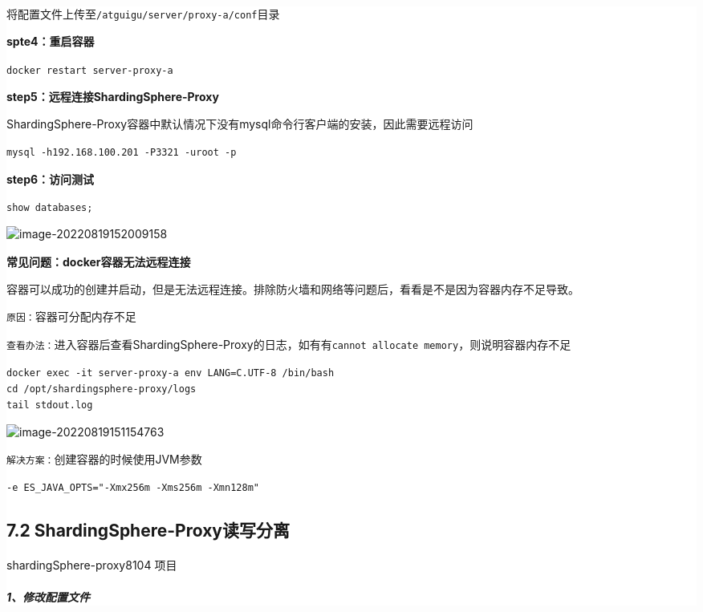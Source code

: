 将配置文件上传至`/atguigu/server/proxy-a/conf`目录



**spte4：重启容器**

```shell
docker restart server-proxy-a
```



**step5：远程连接ShardingSphere-Proxy**

ShardingSphere-Proxy容器中默认情况下没有mysql命令行客户端的安装，因此需要远程访问

```shell
mysql -h192.168.100.201 -P3321 -uroot -p
```



**step6：访问测试**

```sql
show databases;
```

![image-20220819152009158](D:\BaiduNetdiskDownload\尚硅谷ShardingSphere5教程\笔记\assets\image-20220819152009158.png)



**常见问题：docker容器无法远程连接**

容器可以成功的创建并启动，但是无法远程连接。排除防火墙和网络等问题后，看看是不是因为容器内存不足导致。

`原因：`容器可分配内存不足

`查看办法：`进入容器后查看ShardingSphere-Proxy的日志，如有有`cannot allocate memory`，则说明容器内存不足

```shell
docker exec -it server-proxy-a env LANG=C.UTF-8 /bin/bash
cd /opt/shardingsphere-proxy/logs
tail stdout.log 
```

![image-20220819151154763](D:\BaiduNetdiskDownload\尚硅谷ShardingSphere5教程\笔记\assets\image-20220819151154763.png)

`解决方案：`创建容器的时候使用JVM参数

```shell
-e ES_JAVA_OPTS="-Xmx256m -Xms256m -Xmn128m"
```



## 7.2 ShardingSphere-Proxy读写分离



shardingSphere-proxy8104 项目



##### 1、修改配置文件
